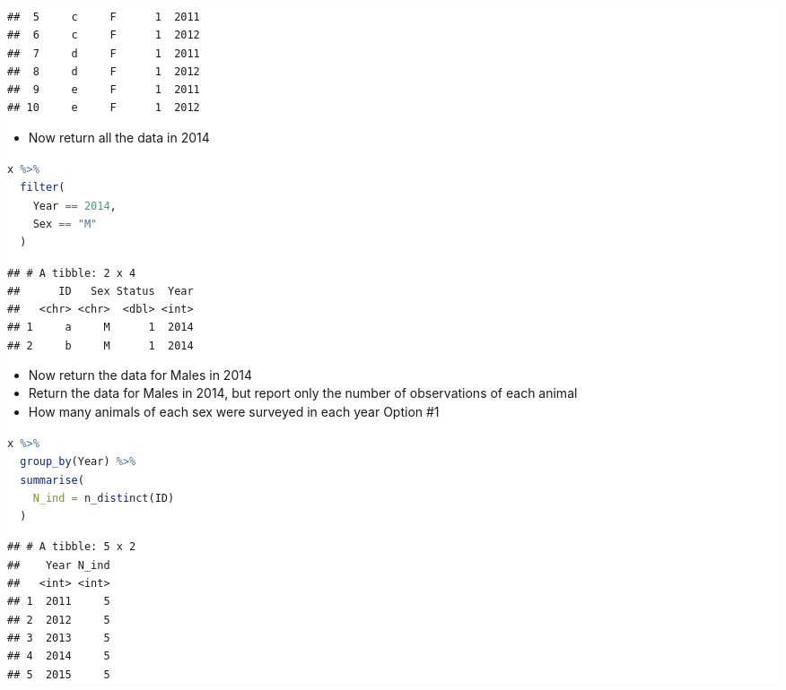     ##  5     c     F      1  2011
    ##  6     c     F      1  2012
    ##  7     d     F      1  2011
    ##  8     d     F      1  2012
    ##  9     e     F      1  2011
    ## 10     e     F      1  2012

-   Now return all the data in 2014

``` r
x %>%
  filter(
    Year == 2014,
    Sex == "M"
  )
```

    ## # A tibble: 2 x 4
    ##      ID   Sex Status  Year
    ##   <chr> <chr>  <dbl> <int>
    ## 1     a     M      1  2014
    ## 2     b     M      1  2014

-   Now return the data for Males in 2014
-   Return the data for Males in 2014, but report only the number of observations of each animal
-   How many animals of each sex were surveyed in each year Option \#1

``` r
x %>%
  group_by(Year) %>%
  summarise(
    N_ind = n_distinct(ID)  
  )
```

    ## # A tibble: 5 x 2
    ##    Year N_ind
    ##   <int> <int>
    ## 1  2011     5
    ## 2  2012     5
    ## 3  2013     5
    ## 4  2014     5
    ## 5  2015     5

